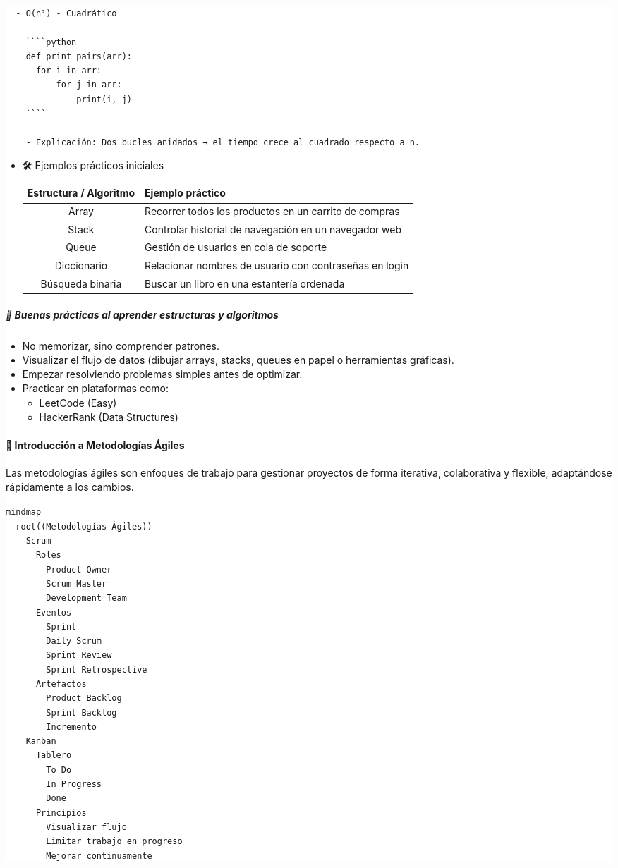       - O(n²) - Cuadrático
  
        ````python
        def print_pairs(arr):
          for i in arr:
              for j in arr:
                  print(i, j)
        ````
  
        - Explicación: Dos bucles anidados → el tiempo crece al cuadrado respecto a n.
  - 🛠️ Ejemplos prácticos iniciales

    | Estructura / Algoritmo | Ejemplo práctico                                       |
    | :--------------------: | :----------------------------------------------------- |
    |         Array          | Recorrer todos los productos en un carrito de compras  |
    |         Stack          | Controlar historial de navegación en un navegador web  |
    |         Queue          | Gestión de usuarios en cola de soporte                 |
    |      Diccionario       | Relacionar nombres de usuario con contraseñas en login |
    |    Búsqueda binaria    | Buscar un libro en una estantería ordenada             |

##### 🌱 Buenas prácticas al aprender estructuras y algoritmos

- No memorizar, sino comprender patrones.
- Visualizar el flujo de datos (dibujar arrays, stacks, queues en papel o herramientas gráficas).
- Empezar resolviendo problemas simples antes de optimizar.
- Practicar en plataformas como:
  - LeetCode (Easy)
  - HackerRank (Data Structures)

#### 🚀 Introducción a Metodologías Ágiles

Las metodologías ágiles son enfoques de trabajo para gestionar proyectos de forma iterativa, colaborativa y flexible, adaptándose rápidamente a los cambios.

````mermaid
mindmap
  root((Metodologías Ágiles))
    Scrum
      Roles
        Product Owner
        Scrum Master
        Development Team
      Eventos
        Sprint
        Daily Scrum
        Sprint Review
        Sprint Retrospective
      Artefactos
        Product Backlog
        Sprint Backlog
        Incremento
    Kanban
      Tablero
        To Do
        In Progress
        Done
      Principios
        Visualizar flujo
        Limitar trabajo en progreso
        Mejorar continuamente
````
